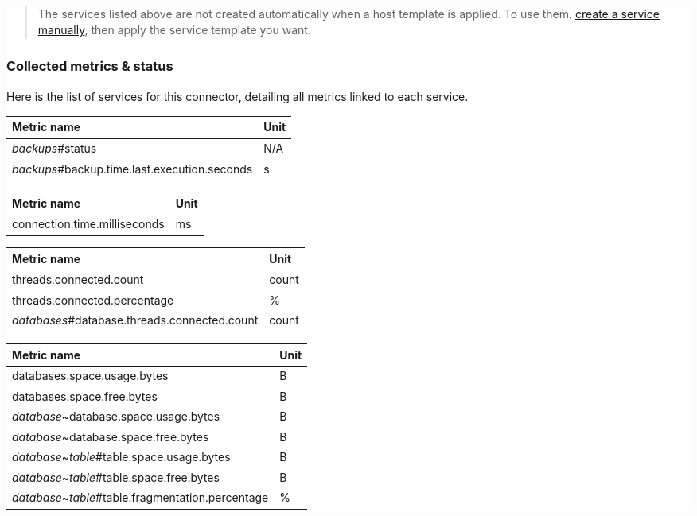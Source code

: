 > The services listed above are not created automatically when a host template is applied. To use them, [create a service manually](/docs/monitoring/basic-objects/services), then apply the service template you want.

</TabItem>
</Tabs>

### Collected metrics & status

Here is the list of services for this connector, detailing all metrics linked to each service.

<Tabs groupId="sync">
<TabItem value="Backup" label="Backup">

| Metric name                                  | Unit  |
|:---------------------------------------------|:------|
| *backups*#status                             | N/A   |
| *backups*#backup.time.last.execution.seconds | s     |

</TabItem>
<TabItem value="Connection-Time" label="Connection-Time">

| Metric name                  | Unit  |
|:-----------------------------|:------|
| connection.time.milliseconds | ms    |

</TabItem>
<TabItem value="Connections-Number" label="Connections-Number">

| Metric name                                  | Unit  |
|:---------------------------------------------|:------|
| threads.connected.count                      | count |
| threads.connected.percentage                 | %     |
| *databases*#database.threads.connected.count | count |

</TabItem>
<TabItem value="Database-Size" label="Database-Size">

| Metric name                                       | Unit  |
|:--------------------------------------------------|:------|
| databases.space.usage.bytes                       | B     |
| databases.space.free.bytes                        | B     |
| *database*~database.space.usage.bytes             | B     |
| *database*~database.space.free.bytes              | B     |
| *database*~*table*#table.space.usage.bytes        | B     |
| *database*~*table*#table.space.free.bytes         | B     |
| *database*~*table*#table.fragmentation.percentage | %     |
